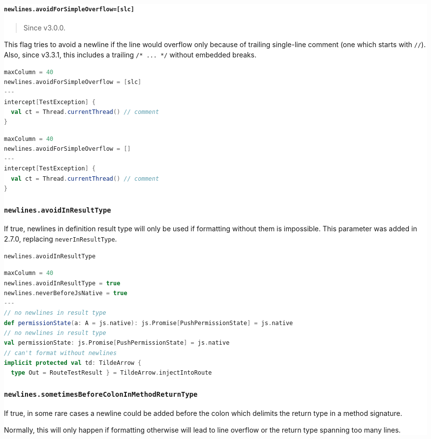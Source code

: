 #### `newlines.avoidForSimpleOverflow=[slc]`

> Since v3.0.0.

This flag tries to avoid a newline if the line would overflow only because of
trailing single-line comment (one which starts with `//`).
Also, since v3.3.1, this includes a trailing `/* ... */` without embedded breaks.

```scala mdoc:scalafmt
maxColumn = 40
newlines.avoidForSimpleOverflow = [slc]
---
intercept[TestException] {
  val ct = Thread.currentThread() // comment
}
```

```scala mdoc:scalafmt
maxColumn = 40
newlines.avoidForSimpleOverflow = []
---
intercept[TestException] {
  val ct = Thread.currentThread() // comment
}
```

### `newlines.avoidInResultType`

If true, newlines in definition result type will only be used if formatting
without them is impossible. This parameter was added in 2.7.0, replacing
`neverInResultType`.

```scala mdoc:defaults
newlines.avoidInResultType
```

```scala mdoc:scalafmt
maxColumn = 40
newlines.avoidInResultType = true
newlines.neverBeforeJsNative = true
---
// no newlines in result type
def permissionState(a: A = js.native): js.Promise[PushPermissionState] = js.native
// no newlines in result type
val permissionState: js.Promise[PushPermissionState] = js.native
// can't format without newlines
implicit protected val td: TildeArrow {
  type Out = RouteTestResult } = TildeArrow.injectIntoRoute
```

### `newlines.sometimesBeforeColonInMethodReturnType`

If true, in some rare cases a newline could be added before the colon which
delimits the return type in a method signature.

Normally, this will only happen if formatting otherwise will lead to line
overflow or the return type spanning too many lines.
